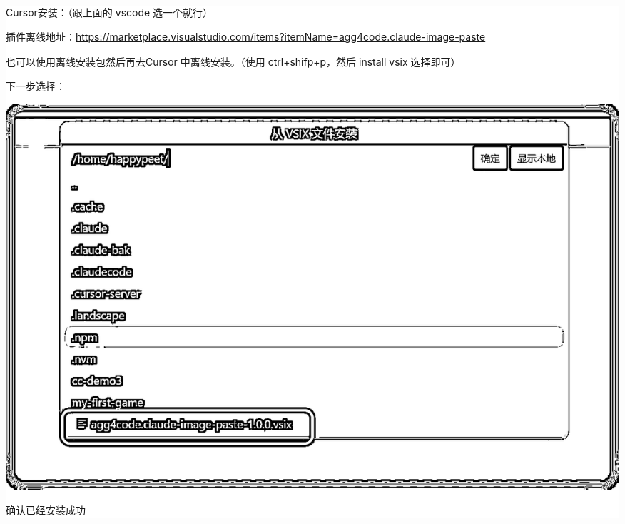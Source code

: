 Cursor安装：（跟上面的 vscode 选一个就行）

插件离线地址：https://marketplace.visualstudio.com/items?itemName=agg4code.claude-image-paste

也可以使用离线安装包然后再去Cursor 中离线安装。（使用 ctrl+shifp+p，然后 install vsix 选择即可）

下一步选择：

![](img/fffe9df82a8a9d59d08b129c5e815d75.png)

确认已经安装成功

